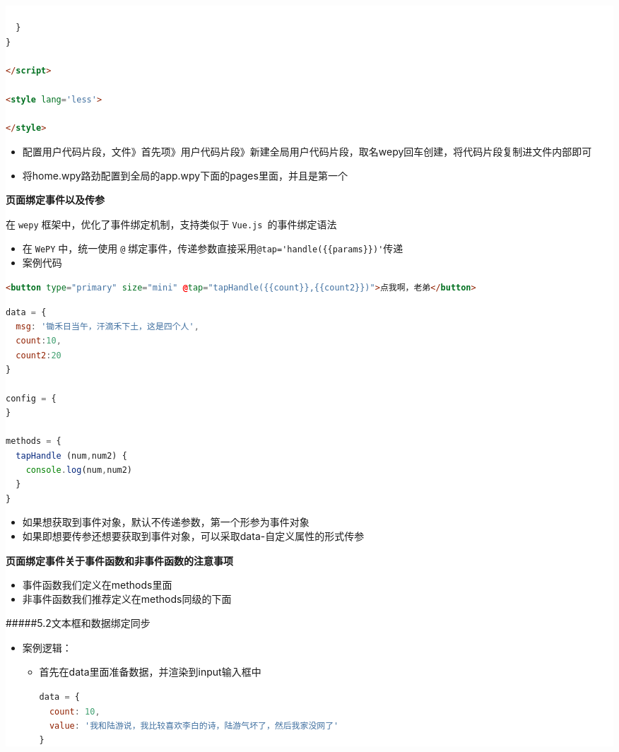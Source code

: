   ```html

    }
  }

  </script>

  <style lang='less'>

  </style>
  ```

+ 配置用户代码片段，文件》首先项》用户代码片段》新建全局用户代码片段，取名wepy回车创建，将代码片段复制进文件内部即可

+ 将home.wpy路劲配置到全局的app.wpy下面的pages里面，并且是第一个

**页面绑定事件以及传参**

在 `wepy` 框架中，优化了事件绑定机制，支持类似于 `Vue.js `的事件绑定语法

- 在 `WePY` 中，统一使用 `@` 绑定事件，传递参数直接采用`@tap='handle({{params}})'`传递
- 案例代码

```html
<button type="primary" size="mini" @tap="tapHandle({{count}},{{count2}})">点我啊，老弟</button>
```

```javascript
data = {
  msg: '锄禾日当午，汗滴禾下土，这是四个人',
  count:10,
  count2:20
}

config = {
}

methods = {
  tapHandle (num,num2) {
    console.log(num,num2)
  }
}
```

+ 如果想获取到事件对象，默认不传递参数，第一个形参为事件对象
+ 如果即想要传参还想要获取到事件对象，可以采取data-自定义属性的形式传参

**页面绑定事件关于事件函数和非事件函数的注意事项**

+ 事件函数我们定义在methods里面
+ 非事件函数我们推荐定义在methods同级的下面

#####5.2文本框和数据绑定同步

- 案例逻辑：

  - 首先在data里面准备数据，并渲染到input输入框中

    ```javascript
    data = {
      count: 10,
      value: '我和陆游说，我比较喜欢李白的诗，陆游气坏了，然后我家没网了'
    }
